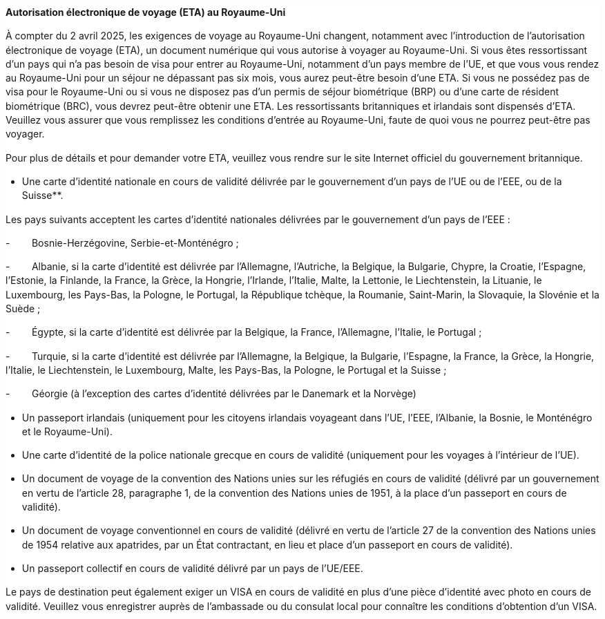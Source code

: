   
**Autorisation électronique de voyage (ETA) au Royaume-Uni**

  
À compter du 2 avril 2025, les exigences de voyage au Royaume-Uni changent, notamment avec l’introduction de l’autorisation électronique de voyage (ETA), un document numérique qui vous autorise à voyager au Royaume-Uni. Si vous êtes ressortissant d’un pays qui n’a pas besoin de visa pour entrer au Royaume-Uni, notamment d’un pays membre de l’UE, et que vous vous rendez au Royaume-Uni pour un séjour ne dépassant pas six mois, vous aurez peut-être besoin d’une ETA. Si vous ne possédez pas de visa pour le Royaume-Uni ou si vous ne disposez pas d’un permis de séjour biométrique (BRP) ou d’une carte de résident biométrique (BRC), vous devrez peut-être obtenir une ETA. Les ressortissants britanniques et irlandais sont dispensés d’ETA. Veuillez vous assurer que vous remplissez les conditions d’entrée au Royaume-Uni, faute de quoi vous ne pourrez peut-être pas voyager.

Pour plus de détails et pour demander votre ETA, veuillez vous rendre sur le site Internet officiel du gouvernement britannique.

* Une carte d’identité nationale en cours de validité délivrée par le gouvernement d’un pays de l’UE ou de l’EEE, ou de la Suisse\*\*.

Les pays suivants acceptent les cartes d’identité nationales délivrées par le gouvernement d’un pays de l’EEE :

\-        Bosnie-Herzégovine, Serbie-et-Monténégro ;

\-        Albanie, si la carte d’identité est délivrée par l’Allemagne, l’Autriche, la Belgique, la Bulgarie, Chypre, la Croatie, l’Espagne, l’Estonie, la Finlande, la France, la Grèce, la Hongrie, l’Irlande, l’Italie, Malte, la Lettonie, le Liechtenstein, la Lituanie, le Luxembourg, les Pays-Bas, la Pologne, le Portugal, la République tchèque, la Roumanie, Saint-Marin, la Slovaquie, la Slovénie et la Suède ;

\-        Égypte, si la carte d’identité est délivrée par la Belgique, la France, l’Allemagne, l’Italie, le Portugal ;

\-        Turquie, si la carte d’identité est délivrée par l’Allemagne, la Belgique, la Bulgarie, l’Espagne, la France, la Grèce, la Hongrie, l’Italie, le Liechtenstein, le Luxembourg, Malte, les Pays-Bas, la Pologne, le Portugal et la Suisse ;

\-        Géorgie (à l’exception des cartes d’identité délivrées par le Danemark et la Norvège)

* Un passeport irlandais (uniquement pour les citoyens irlandais voyageant dans l’UE, l’EEE, l’Albanie, la Bosnie, le Monténégro et le Royaume-Uni).

* Une carte d’identité de la police nationale grecque en cours de validité (uniquement pour les voyages à l’intérieur de l’UE).

* Un document de voyage de la convention des Nations unies sur les réfugiés en cours de validité (délivré par un gouvernement en vertu de l’article 28, paragraphe 1, de la convention des Nations unies de 1951, à la place d’un passeport en cours de validité).

* Un document de voyage conventionnel en cours de validité (délivré en vertu de l’article 27 de la convention des Nations unies de 1954 relative aux apatrides, par un État contractant, en lieu et place d’un passeport en cours de validité).

* Un passeport collectif en cours de validité délivré par un pays de l’UE/EEE.

Le pays de destination peut également exiger un VISA en cours de validité en plus d’une pièce d’identité avec photo en cours de validité. Veuillez vous enregistrer auprès de l’ambassade ou du consulat local pour connaître les conditions d’obtention d’un VISA.
